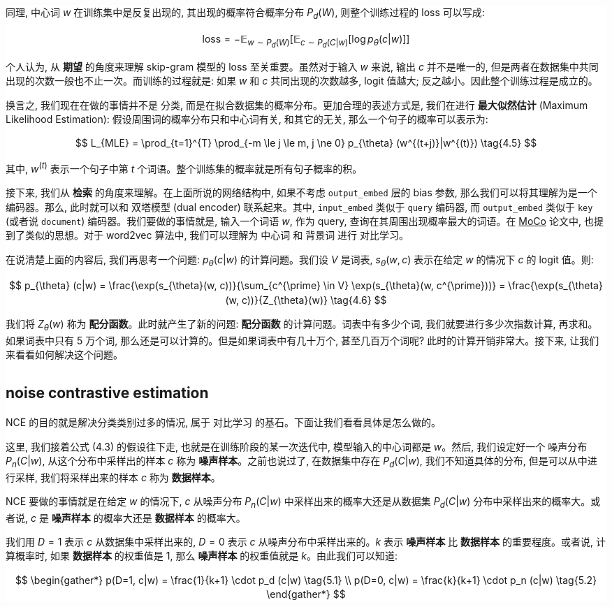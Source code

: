 同理, 中心词 $w$ 在训练集中是反复出现的, 其出现的概率符合概率分布 $P_d(W)$, 则整个训练过程的 loss 可以写成:

$$
\mathrm{loss} = -\mathbb{E}_{w \sim P_d(W)} \bigg[ \mathbb{E}_{c \sim P_d(C|w)} \big [ \log p_{\theta}(c|w) \big ] \bigg]
\tag{4.4}
$$

个人认为, 从 **期望** 的角度来理解 skip-gram 模型的 loss 至关重要。虽然对于输入 $w$ 来说, 输出 $c$ 并不是唯一的, 但是两者在数据集中共同出现的次数一般也不止一次。而训练的过程就是: 如果 $w$ 和 $c$ 共同出现的次数越多, logit 值越大; 反之越小。因此整个训练过程是成立的。

换言之, 我们现在在做的事情并不是 分类, 而是在拟合数据集的概率分布。更加合理的表述方式是, 我们在进行 **最大似然估计** (Maximum Likelihood Estimation): 假设周围词的概率分布只和中心词有关, 和其它的无关, 那么一个句子的概率可以表示为:

$$
L_{MLE} = \prod_{t=1}^{T} \prod_{-m \le j \le m, j \ne 0} p_{\theta} (w^{(t+j)}|w^{(t)}) \tag{4.5}
$$

其中, $w^{(t)}$ 表示一个句子中第 $t$ 个词语。整个训练集的概率就是所有句子概率的积。

接下来, 我们从 **检索** 的角度来理解。在上面所说的网络结构中, 如果不考虑 `output_embed` 层的 bias 参数, 那么我们可以将其理解为是一个编码器。那么, 此时就可以和 双塔模型 (dual encoder) 联系起来。其中, `input_embed` 类似于 `query` 编码器, 而 `output_embed` 类似于 `key` (或者说 `document`) 编码器。我们要做的事情就是, 输入一个词语 $w$, 作为 query, 查询在其周围出现概率最大的词语。在 [MoCo](https://arxiv.org/abs/1911.05722) 论文中, 也提到了类似的思想。对于 word2vec 算法中, 我们可以理解为 中心词 和 背景词 进行 对比学习。

在说清楚上面的内容后, 我们再思考一个问题: $p_{\theta} (c|w)$ 的计算问题。我们设 $V$ 是词表, $s_{\theta}(w, c)$ 表示在给定 $w$ 的情况下 $c$ 的 logit 值。则:

$$
p_{\theta} (c|w) = \frac{\exp(s_{\theta}(w, c))}{\sum_{c^{\prime} \in V} \exp(s_{\theta}(w, c^{\prime}))} = \frac{\exp(s_{\theta}(w, c))}{Z_{\theta}(w)}
\tag{4.6}
$$

我们将 $Z_{\theta}(w)$ 称为 **配分函数**。此时就产生了新的问题: **配分函数** 的计算问题。词表中有多少个词, 我们就要进行多少次指数计算, 再求和。如果词表中只有 5 万个词, 那么还是可以计算的。但是如果词表中有几十万个, 甚至几百万个词呢? 此时的计算开销非常大。接下来, 让我们来看看如何解决这个问题。

## noise contrastive estimation

NCE 的目的就是解决分类类别过多的情况, 属于 对比学习 的基石。下面让我们看看具体是怎么做的。

这里, 我们接着公式 $(4.3)$ 的假设往下走, 也就是在训练阶段的某一次迭代中, 模型输入的中心词都是 $w$。然后, 我们设定好一个 噪声分布 $P_n(C|w)$, 从这个分布中采样出的样本 $c$ 称为 **噪声样本**。之前也说过了, 在数据集中存在 $P_d(C|w)$, 我们不知道具体的分布, 但是可以从中进行采样, 我们将采样出来的样本 $c$ 称为 **数据样本**。

NCE 要做的事情就是在给定 $w$ 的情况下, $c$ 从噪声分布 $P_n(C|w)$ 中采样出来的概率大还是从数据集 $P_d(C|w)$ 分布中采样出来的概率大。或者说, $c$ 是 **噪声样本** 的概率大还是 **数据样本** 的概率大。

我们用 $D=1$ 表示 $c$ 从数据集中采样出来的, $D=0$ 表示 $c$ 从噪声分布中采样出来的。$k$ 表示 **噪声样本** 比 **数据样本** 的重要程度。或者说, 计算概率时, 如果 **数据样本** 的权重值是 $1$, 那么 **噪声样本** 的权重值就是 $k$。由此我们可以知道:

$$
\begin{gather*}
    p(D=1, c|w) = \frac{1}{k+1} \cdot p_d (c|w) \tag{5.1} \\
    p(D=0, c|w) = \frac{k}{k+1} \cdot p_n (c|w) \tag{5.2}
\end{gather*}
$$
